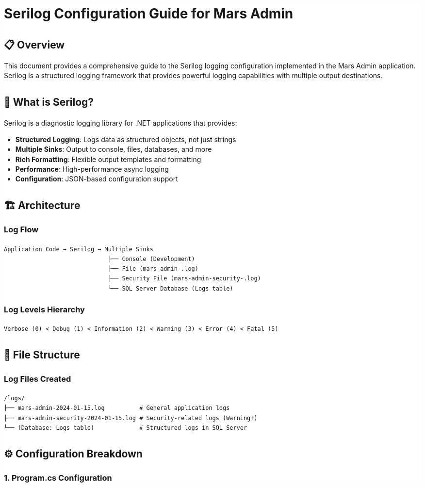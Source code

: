# Serilog Configuration Guide for Mars Admin

## 📋 Overview

This document provides a comprehensive guide to the Serilog logging configuration implemented in the Mars Admin application. Serilog is a structured logging framework that provides powerful logging capabilities with multiple output destinations.

## 🎯 What is Serilog?

Serilog is a diagnostic logging library for .NET applications that provides:

- **Structured Logging**: Logs data as structured objects, not just strings
- **Multiple Sinks**: Output to console, files, databases, and more
- **Rich Formatting**: Flexible output templates and formatting
- **Performance**: High-performance async logging
- **Configuration**: JSON-based configuration support

## 🏗️ Architecture

### Log Flow

```
Application Code → Serilog → Multiple Sinks
                              ├── Console (Development)
                              ├── File (mars-admin-.log)
                              ├── Security File (mars-admin-security-.log)
                              └── SQL Server Database (Logs table)
```

### Log Levels Hierarchy

```
Verbose (0) < Debug (1) < Information (2) < Warning (3) < Error (4) < Fatal (5)
```

## 📁 File Structure

### Log Files Created

```
/logs/
├── mars-admin-2024-01-15.log          # General application logs
├── mars-admin-security-2024-01-15.log # Security-related logs (Warning+)
└── (Database: Logs table)             # Structured logs in SQL Server
```

## ⚙️ Configuration Breakdown

### 1. Program.cs Configuration
